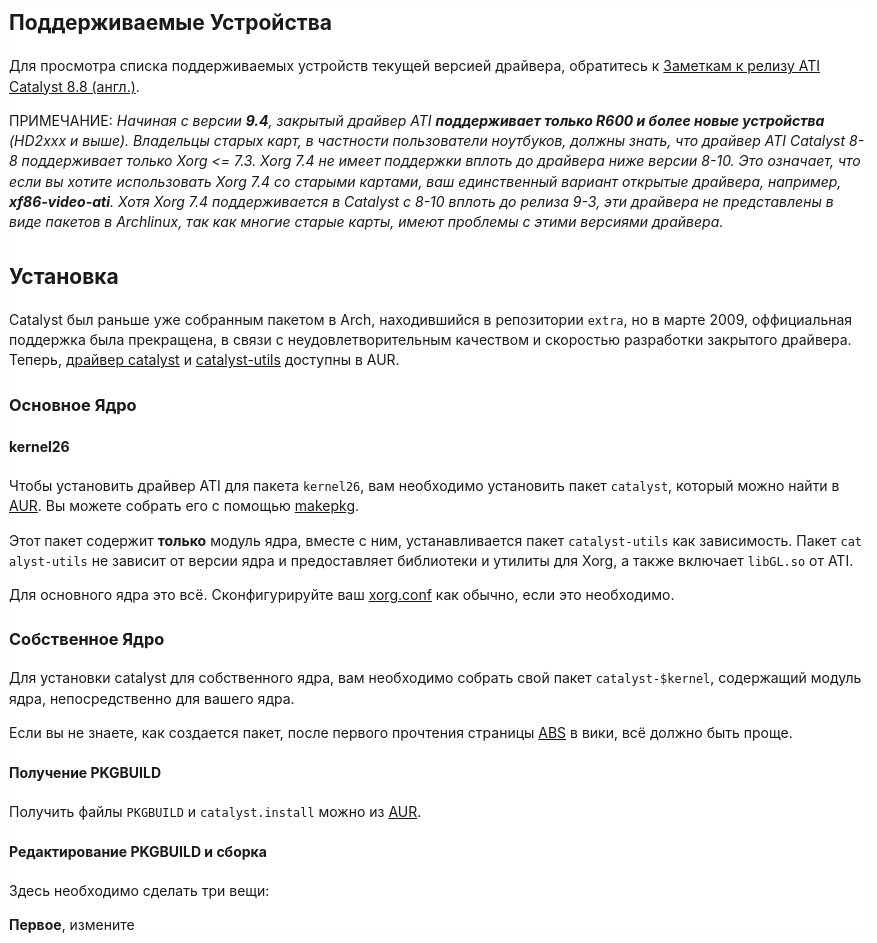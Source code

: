 ## Поддерживаемые Устройства

Для просмотра списка поддерживаемых устройств текущей версией драйвера, обратитесь к [Заметкам к релизу ATI Catalyst 8.8 (англ.)](http://www2.ati.com/drivers/linux/catalyst_88_linux.html).

ПРИМЕЧАНИЕ: *Начиная с версии **9.4**, закрытый драйвер ATI **поддерживает только R600 и более новые устройства** (HD2xxx и выше). Владельцы старых карт, в частности пользователи ноутбуков, должны знать, что драйвер ATI Catalyst 8-8 поддерживает только Xorg <= 7.3\. Xorg 7.4 не имеет поддержки вплоть до драйвера ниже версии 8-10\. Это означает, что если вы хотите использовать Xorg 7.4 со старыми картами, ваш единственный вариант открытые драйвера, например, **xf86-video-ati**. Хотя Xorg 7.4 поддерживается в Catalyst с 8-10 вплоть до релиза 9-3, эти драйвера не представлены в виде пакетов в Archlinux, так как многие старые карты, имеют проблемы с этими версиями драйвера.*

## Установка

Catalyst был раньше уже собранным пакетом в Arch, находившийся в репозитории `extra`, но в марте 2009, оффициальная поддержка была прекращена, в связи с неудовлетворительным качеством и скоростью разработки закрытого драйвера. Теперь, [драйвер catalyst](https://aur.archlinux.org/packages.php?ID=22899) и [catalyst-utils](https://aur.archlinux.org/packages.php?ID=22510) доступны в AUR.

### Основное Ядро

#### kernel26

Чтобы установить драйвер ATI для пакета `kernel26`, вам необходимо установить пакет `catalyst`, который можно найти в [AUR](https://aur.archlinux.org/packages.php?ID=22899). Вы можете собрать его с помощью [makepkg](/index.php/Makepkg "Makepkg").

Этот пакет содержит **только** модуль ядра, вместе с ним, устанавливается пакет `catalyst-utils` как зависимость. Пакет `catalyst-utils` не зависит от версии ядра и предоставляет библиотеки и утилиты для Xorg, а также включает `libGL.so` от ATI.

Для основного ядра это всё. Сконфигурируйте ваш [xorg.conf](/index.php/Xorg "Xorg") как обычно, если это необходимо.

### Собственное Ядро

Для установки catalyst для собственного ядра, вам необходимо собрать свой пакет `catalyst-$kernel`, содержащий модуль ядра, непосредственно для вашего ядра.

Если вы не знаете, как создается пакет, после первого прочтения страницы [ABS](/index.php/ABS "ABS") в вики, всё должно быть проще.

#### Получение PKGBUILD

Получить файлы `PKGBUILD` и `catalyst.install` можно из [AUR](https://aur.archlinux.org/packages.php?ID=22899).

#### Редактирование PKGBUILD и сборка

Здесь необходимо сделать три вещи:

**Первое**, измените
